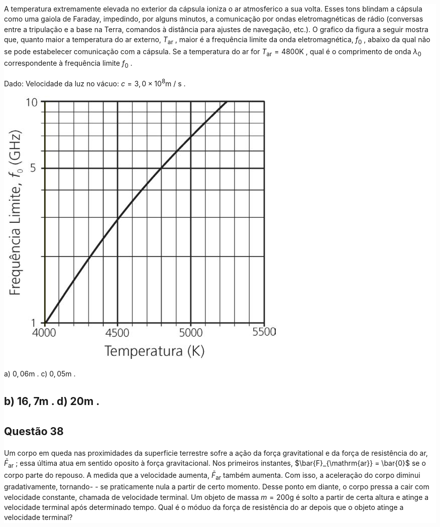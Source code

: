 A temperatura extremamente elevada no exterior da cápsula ioniza o ar atmosferico a sua volta. Esses tons blindam a cápsula como uma gaiola de Faraday, impedindo, por alguns minutos, a comunicação por ondas eletromagnéticas de rádio (conversas entre a tripulação e a base na Terra, comandos à distância para ajustes de navegação, etc.). O grafico da figura a seguir mostra que, quanto maior a temperatura do ar externo,  $T_{\text{ar}}$ , maior é a frequência limite da onda eletromagnética,  $f_{0}$ , abaixo da qual não se pode estabelecer comunicação com a cápsula. Se a temperatura do ar for  $T_{\text{ar}} = 4800 \text{K}$ , qual é o comprimento de onda  $\lambda_{0}$  correspondente à frequência limite  $f_{0}$ .

Dado: Velocidade da luz no vácuo:  $c = 3,0 \times 10^{8} \text{m / s}$ .

![](images/79c401f6c7beb8beb1048facb717cae7ccf21c704e2ec4c1dfb384feffe275dc.jpg)

a)  $0,06 \text{m}$ . 
c)  $0,05 \text{m}$ .

b)  $16,7 \text{m}$ . 
d)  $20 \text{m}$ .
----
## Questão 38

Um corpo em queda nas proximidades da superficie terrestre sofre a ação da força gravitational e da força de resistência do ar,  $\bar{F}_{\mathrm{ar}}$ ; essa última atua em sentido oposito à força gravitacional. Nos primeiros instantes,  $\bar{F}_{\mathrm{ar}} = \bar{0}$  se o corpo parte do repouso. A medida que a velocidade aumenta,  $\bar{F}_{\mathrm{ar}}$  também aumenta. Com isso, a aceleração do corpo diminui gradativamente, tornando- - se praticamente nula a partir de certo momento. Desse ponto em diante, o corpo pressa a cair com velocidade constante, chamada de velocidade terminal. Um objeto de massa  $m = 200 \text{g}$  é solto a partir de certa altura e atinge a velocidade terminal após determinado tempo. Qual é o móduo da força de resistência do ar depois que o objeto atinge a velocidade terminal?
